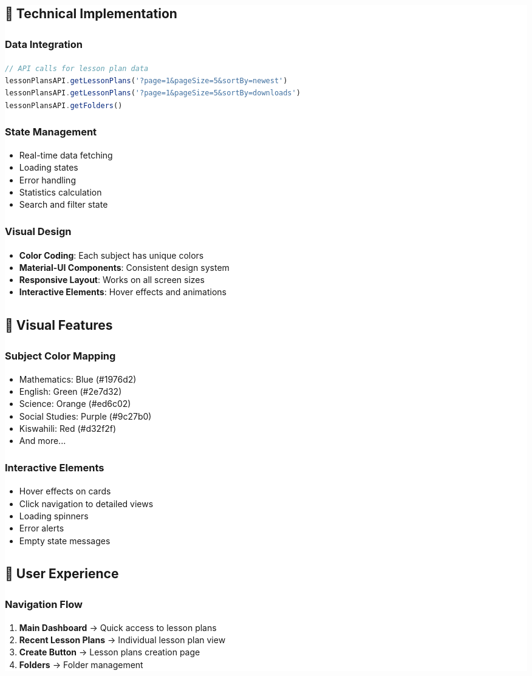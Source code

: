 ## 🔧 **Technical Implementation**

### Data Integration
```typescript
// API calls for lesson plan data
lessonPlansAPI.getLessonPlans('?page=1&pageSize=5&sortBy=newest')
lessonPlansAPI.getLessonPlans('?page=1&pageSize=5&sortBy=downloads')
lessonPlansAPI.getFolders()
```

### State Management
- Real-time data fetching
- Loading states
- Error handling
- Statistics calculation
- Search and filter state

### Visual Design
- **Color Coding**: Each subject has unique colors
- **Material-UI Components**: Consistent design system
- **Responsive Layout**: Works on all screen sizes
- **Interactive Elements**: Hover effects and animations

## 🎨 **Visual Features**

### Subject Color Mapping
- Mathematics: Blue (#1976d2)
- English: Green (#2e7d32)
- Science: Orange (#ed6c02)
- Social Studies: Purple (#9c27b0)
- Kiswahili: Red (#d32f2f)
- And more...

### Interactive Elements
- Hover effects on cards
- Click navigation to detailed views
- Loading spinners
- Error alerts
- Empty state messages

## 📱 **User Experience**

### Navigation Flow
1. **Main Dashboard** → Quick access to lesson plans
2. **Recent Lesson Plans** → Individual lesson plan view
3. **Create Button** → Lesson plans creation page
4. **Folders** → Folder management

